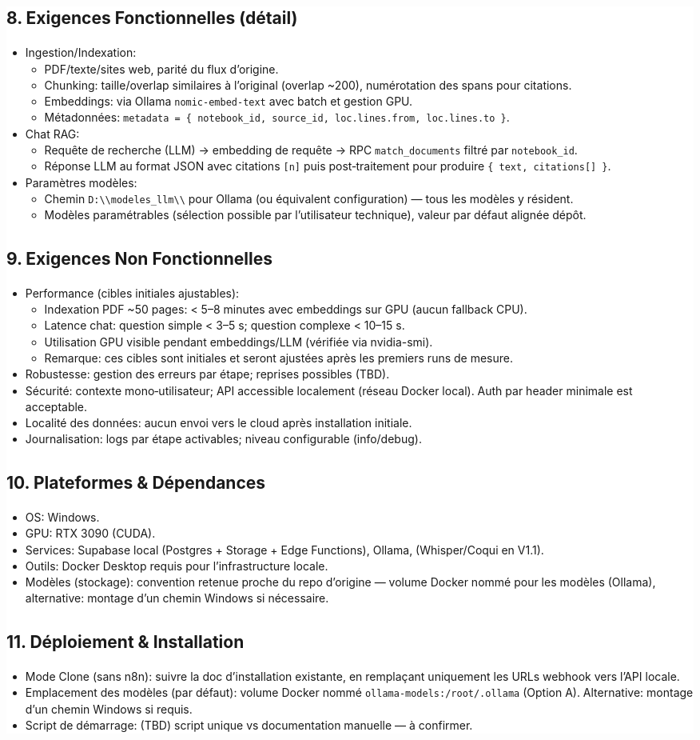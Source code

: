 <a id="sec-8-fonctionnel"></a>
## 8. Exigences Fonctionnelles (détail)
- Ingestion/Indexation:
  - PDF/texte/sites web, parité du flux d’origine.
  - Chunking: taille/overlap similaires à l’original (overlap ~200), numérotation des spans pour citations.
  - Embeddings: via Ollama `nomic-embed-text` avec batch et gestion GPU.
  - Métadonnées: `metadata = { notebook_id, source_id, loc.lines.from, loc.lines.to }`.
- Chat RAG:
  - Requête de recherche (LLM) → embedding de requête → RPC `match_documents` filtré par `notebook_id`.
  - Réponse LLM au format JSON avec citations `[n]` puis post‑traitement pour produire `{ text, citations[] }`.
- Paramètres modèles:
  - Chemin `D:\\modeles_llm\\` pour Ollama (ou équivalent configuration) — tous les modèles y résident.
  - Modèles paramétrables (sélection possible par l’utilisateur technique), valeur par défaut alignée dépôt.

<a id="sec-9-non-fonctionnel"></a>
## 9. Exigences Non Fonctionnelles
- Performance (cibles initiales ajustables):
  - Indexation PDF ~50 pages: < 5–8 minutes avec embeddings sur GPU (aucun fallback CPU).
  - Latence chat: question simple < 3–5 s; question complexe < 10–15 s.
  - Utilisation GPU visible pendant embeddings/LLM (vérifiée via nvidia-smi).
  - Remarque: ces cibles sont initiales et seront ajustées après les premiers runs de mesure.
- Robustesse: gestion des erreurs par étape; reprises possibles (TBD).
- Sécurité: contexte mono‑utilisateur; API accessible localement (réseau Docker local). Auth par header minimale est acceptable.
- Localité des données: aucun envoi vers le cloud après installation initiale.
- Journalisation: logs par étape activables; niveau configurable (info/debug).

<a id="sec-10-plateformes"></a>
## 10. Plateformes & Dépendances
- OS: Windows.
- GPU: RTX 3090 (CUDA). 
- Services: Supabase local (Postgres + Storage + Edge Functions), Ollama, (Whisper/Coqui en V1.1).
- Outils: Docker Desktop requis pour l’infrastructure locale.
 - Modèles (stockage): convention retenue proche du repo d’origine — volume Docker nommé pour les modèles (Ollama), alternative: montage d’un chemin Windows si nécessaire.

<a id="sec-11-deploiement"></a>
## 11. Déploiement & Installation
- Mode Clone (sans n8n): suivre la doc d’installation existante, en remplaçant uniquement les URLs webhook vers l’API locale. 
- Emplacement des modèles (par défaut): volume Docker nommé `ollama-models:/root/.ollama` (Option A). Alternative: montage d’un chemin Windows si requis.
- Script de démarrage: (TBD) script unique vs documentation manuelle — à confirmer.
